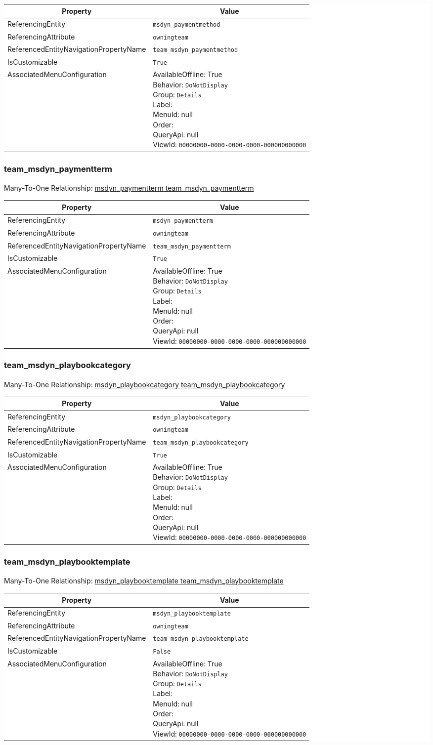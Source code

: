 |Property|Value|
|---|---|
|ReferencingEntity|`msdyn_paymentmethod`|
|ReferencingAttribute|`owningteam`|
|ReferencedEntityNavigationPropertyName|`team_msdyn_paymentmethod`|
|IsCustomizable|`True`|
|AssociatedMenuConfiguration|AvailableOffline: True<br />Behavior: `DoNotDisplay`<br />Group: `Details`<br />Label: <br />MenuId: null<br />Order: <br />QueryApi: null<br />ViewId: `00000000-0000-0000-0000-000000000000`|

### <a name="BKMK_team_msdyn_paymentterm"></a> team_msdyn_paymentterm

Many-To-One Relationship: [msdyn_paymentterm team_msdyn_paymentterm](msdyn_paymentterm.md#BKMK_team_msdyn_paymentterm)

|Property|Value|
|---|---|
|ReferencingEntity|`msdyn_paymentterm`|
|ReferencingAttribute|`owningteam`|
|ReferencedEntityNavigationPropertyName|`team_msdyn_paymentterm`|
|IsCustomizable|`True`|
|AssociatedMenuConfiguration|AvailableOffline: True<br />Behavior: `DoNotDisplay`<br />Group: `Details`<br />Label: <br />MenuId: null<br />Order: <br />QueryApi: null<br />ViewId: `00000000-0000-0000-0000-000000000000`|

### <a name="BKMK_team_msdyn_playbookcategory"></a> team_msdyn_playbookcategory

Many-To-One Relationship: [msdyn_playbookcategory team_msdyn_playbookcategory](msdyn_playbookcategory.md#BKMK_team_msdyn_playbookcategory)

|Property|Value|
|---|---|
|ReferencingEntity|`msdyn_playbookcategory`|
|ReferencingAttribute|`owningteam`|
|ReferencedEntityNavigationPropertyName|`team_msdyn_playbookcategory`|
|IsCustomizable|`True`|
|AssociatedMenuConfiguration|AvailableOffline: True<br />Behavior: `DoNotDisplay`<br />Group: `Details`<br />Label: <br />MenuId: null<br />Order: <br />QueryApi: null<br />ViewId: `00000000-0000-0000-0000-000000000000`|

### <a name="BKMK_team_msdyn_playbooktemplate"></a> team_msdyn_playbooktemplate

Many-To-One Relationship: [msdyn_playbooktemplate team_msdyn_playbooktemplate](msdyn_playbooktemplate.md#BKMK_team_msdyn_playbooktemplate)

|Property|Value|
|---|---|
|ReferencingEntity|`msdyn_playbooktemplate`|
|ReferencingAttribute|`owningteam`|
|ReferencedEntityNavigationPropertyName|`team_msdyn_playbooktemplate`|
|IsCustomizable|`False`|
|AssociatedMenuConfiguration|AvailableOffline: True<br />Behavior: `DoNotDisplay`<br />Group: `Details`<br />Label: <br />MenuId: null<br />Order: <br />QueryApi: null<br />ViewId: `00000000-0000-0000-0000-000000000000`|
